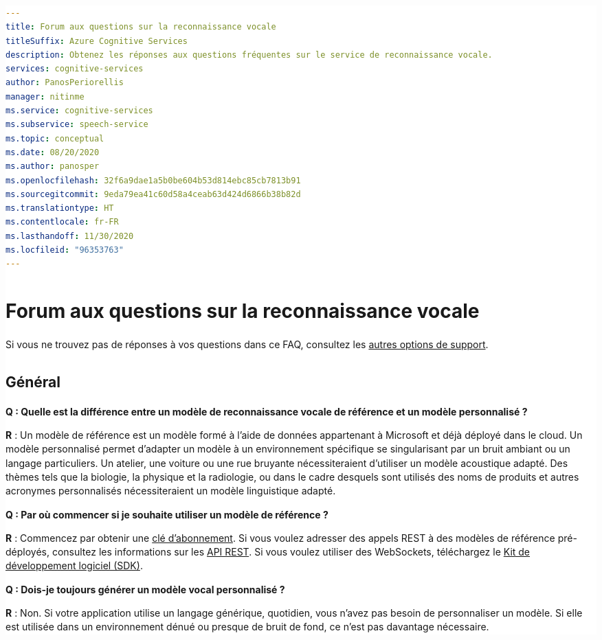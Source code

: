 ```yaml
---
title: Forum aux questions sur la reconnaissance vocale
titleSuffix: Azure Cognitive Services
description: Obtenez les réponses aux questions fréquentes sur le service de reconnaissance vocale.
services: cognitive-services
author: PanosPeriorellis
manager: nitinme
ms.service: cognitive-services
ms.subservice: speech-service
ms.topic: conceptual
ms.date: 08/20/2020
ms.author: panosper
ms.openlocfilehash: 32f6a9dae1a5b0be604b53d814ebc85cb7813b91
ms.sourcegitcommit: 9eda79ea41c60d58a4ceab63d424d6866b38b82d
ms.translationtype: HT
ms.contentlocale: fr-FR
ms.lasthandoff: 11/30/2020
ms.locfileid: "96353763"
---
```

# <a name="speech-to-text-frequently-asked-questions"></a>Forum aux questions sur la reconnaissance vocale

Si vous ne trouvez pas de réponses à vos questions dans ce FAQ, consultez les [autres options de support](../cognitive-services-support-options.md?context=%2fazure%2fcognitive-services%2fspeech-service%2fcontext%2fcontext%253fcontext%253d%2fazure%2fcognitive-services%2fspeech-service%2fcontext%2fcontext).

## <a name="general"></a>Général

**Q : Quelle est la différence entre un modèle de reconnaissance vocale de référence et un modèle personnalisé ?**

**R** : Un modèle de référence est un modèle formé à l’aide de données appartenant à Microsoft et déjà déployé dans le cloud. Un modèle personnalisé permet d’adapter un modèle à un environnement spécifique se singularisant par un bruit ambiant ou un langage particuliers. Un atelier, une voiture ou une rue bruyante nécessiteraient d’utiliser un modèle acoustique adapté. Des thèmes tels que la biologie, la physique et la radiologie, ou dans le cadre desquels sont utilisés des noms de produits et autres acronymes personnalisés nécessiteraient un modèle linguistique adapté.

**Q : Par où commencer si je souhaite utiliser un modèle de référence ?**

**R** : Commencez par obtenir une [clé d’abonnement](overview.md#try-the-speech-service-for-free). Si vous voulez adresser des appels REST à des modèles de référence pré-déployés, consultez les informations sur les [API REST](./overview.md#reference-docs). Si vous voulez utiliser des WebSockets, téléchargez le [Kit de développement logiciel (SDK)](speech-sdk.md).

**Q : Dois-je toujours générer un modèle vocal personnalisé ?**

**R** : Non. Si votre application utilise un langage générique, quotidien, vous n’avez pas besoin de personnaliser un modèle. Si elle est utilisée dans un environnement dénué ou presque de bruit de fond, ce n’est pas davantage nécessaire.
